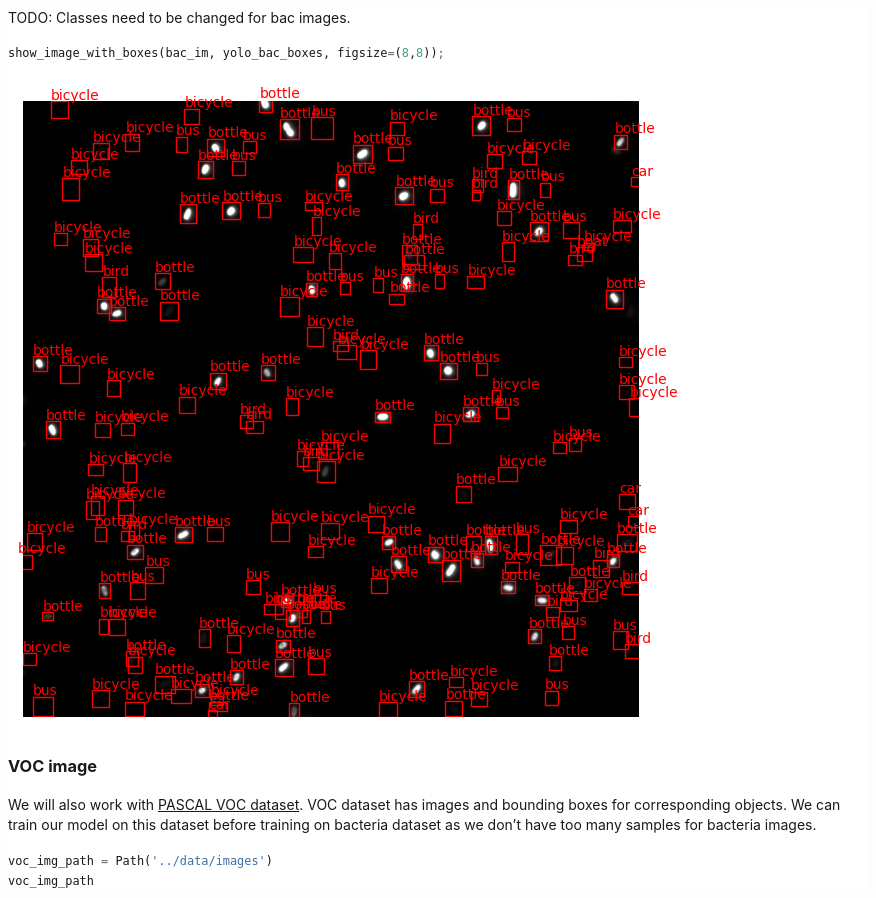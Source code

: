 TODO: Classes need to be changed for bac images.

``` python
show_image_with_boxes(bac_im, yolo_bac_boxes, figsize=(8,8));
```

![](00_core_files/figure-commonmark/cell-19-output-1.png)

### VOC image

We will also work with [PASCAL VOC
dataset](http://host.robots.ox.ac.uk/pascal/VOC/index.html). VOC dataset
has images and bounding boxes for corresponding objects. We can train
our model on this dataset before training on bacteria dataset as we
don’t have too many samples for bacteria images.

``` python
voc_img_path = Path('../data/images')
voc_img_path
```

